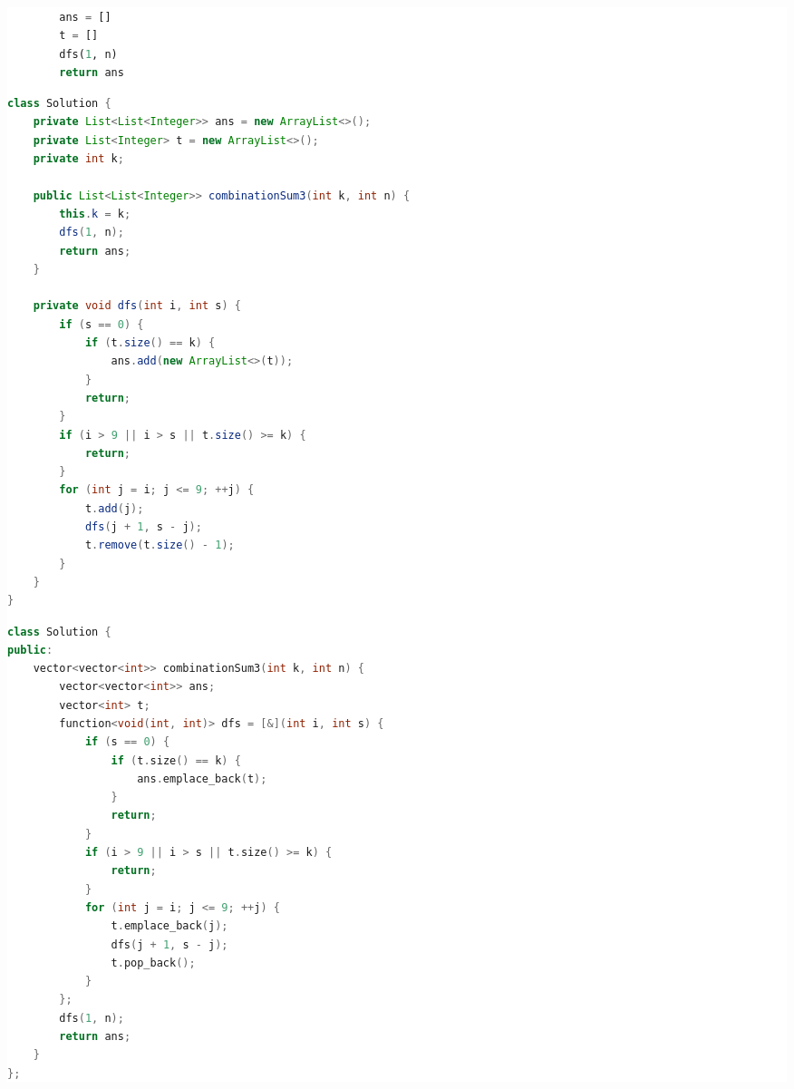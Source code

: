 ```python
        ans = []
        t = []
        dfs(1, n)
        return ans
```

```java
class Solution {
    private List<List<Integer>> ans = new ArrayList<>();
    private List<Integer> t = new ArrayList<>();
    private int k;

    public List<List<Integer>> combinationSum3(int k, int n) {
        this.k = k;
        dfs(1, n);
        return ans;
    }

    private void dfs(int i, int s) {
        if (s == 0) {
            if (t.size() == k) {
                ans.add(new ArrayList<>(t));
            }
            return;
        }
        if (i > 9 || i > s || t.size() >= k) {
            return;
        }
        for (int j = i; j <= 9; ++j) {
            t.add(j);
            dfs(j + 1, s - j);
            t.remove(t.size() - 1);
        }
    }
}
```

```cpp
class Solution {
public:
    vector<vector<int>> combinationSum3(int k, int n) {
        vector<vector<int>> ans;
        vector<int> t;
        function<void(int, int)> dfs = [&](int i, int s) {
            if (s == 0) {
                if (t.size() == k) {
                    ans.emplace_back(t);
                }
                return;
            }
            if (i > 9 || i > s || t.size() >= k) {
                return;
            }
            for (int j = i; j <= 9; ++j) {
                t.emplace_back(j);
                dfs(j + 1, s - j);
                t.pop_back();
            }
        };
        dfs(1, n);
        return ans;
    }
};
```
